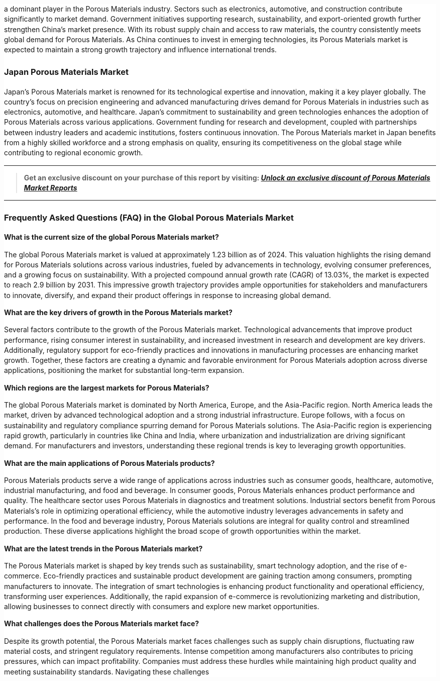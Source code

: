 a dominant player in the Porous Materials industry. Sectors such as electronics, automotive, and construction contribute significantly to market demand. Government initiatives supporting research, sustainability, and export-oriented growth further strengthen China&rsquo;s market presence. With its robust supply chain and access to raw materials, the country consistently meets global demand for Porous Materials. As China continues to invest in emerging technologies, its Porous Materials market is expected to maintain a strong growth trajectory and influence international trends.</p><h3>Japan Porous Materials Market</h3><p>Japan&rsquo;s Porous Materials market is renowned for its technological expertise and innovation, making it a key player globally. The country&rsquo;s focus on precision engineering and advanced manufacturing drives demand for Porous Materials in industries such as electronics, automotive, and healthcare. Japan&rsquo;s commitment to sustainability and green technologies enhances the adoption of Porous Materials across various applications. Government funding for research and development, coupled with partnerships between industry leaders and academic institutions, fosters continuous innovation. The Porous Materials market in Japan benefits from a highly skilled workforce and a strong emphasis on quality, ensuring its competitiveness on the global stage while contributing to regional economic growth.</p><hr /><blockquote><p><strong>Get an exclusive discount on your purchase of this report by visiting: <em><a href="://marketresearchpulse.com/ask-for-discount/17647?utm_source=Github&amp;utm_medium=0111">Unlock an exclusive discount of Porous Materials Market Reports</a></em>&nbsp;</strong></p></blockquote><hr /><h3>Frequently Asked Questions (FAQ) in the Global Porous Materials Market</h3><p><strong>What is the current size of the global Porous Materials market?</strong></p><p>The global Porous Materials market is valued at approximately 1.23 billion as of 2024. This valuation highlights the rising demand for Porous Materials solutions across various industries, fueled by advancements in technology, evolving consumer preferences, and a growing focus on sustainability. With a projected compound annual growth rate (CAGR) of 13.03%, the market is expected to reach 2.9 billion by 2031. This impressive growth trajectory provides ample opportunities for stakeholders and manufacturers to innovate, diversify, and expand their product offerings in response to increasing global demand.</p><p><strong>What are the key drivers of growth in the Porous Materials market?</strong></p><p>Several factors contribute to the growth of the Porous Materials market. Technological advancements that improve product performance, rising consumer interest in sustainability, and increased investment in research and development are key drivers. Additionally, regulatory support for eco-friendly practices and innovations in manufacturing processes are enhancing market growth. Together, these factors are creating a dynamic and favorable environment for Porous Materials adoption across diverse applications, positioning the market for substantial long-term expansion.</p><p><strong>Which regions are the largest markets for Porous Materials?</strong></p><p>The global Porous Materials market is dominated by North America, Europe, and the Asia-Pacific region. North America leads the market, driven by advanced technological adoption and a strong industrial infrastructure. Europe follows, with a focus on sustainability and regulatory compliance spurring demand for Porous Materials solutions. The Asia-Pacific region is experiencing rapid growth, particularly in countries like China and India, where urbanization and industrialization are driving significant demand. For manufacturers and investors, understanding these regional trends is key to leveraging growth opportunities.</p><p><strong>What are the main applications of Porous Materials products?</strong></p><p>Porous Materials products serve a wide range of applications across industries such as consumer goods, healthcare, automotive, industrial manufacturing, and food and beverage. In consumer goods, Porous Materials enhances product performance and quality. The healthcare sector uses Porous Materials in diagnostics and treatment solutions. Industrial sectors benefit from Porous Materials&rsquo;s role in optimizing operational efficiency, while the automotive industry leverages advancements in safety and performance. In the food and beverage industry, Porous Materials solutions are integral for quality control and streamlined production. These diverse applications highlight the broad scope of growth opportunities within the market.</p><p><strong>What are the latest trends in the Porous Materials market?</strong></p><p>The Porous Materials market is shaped by key trends such as sustainability, smart technology adoption, and the rise of e-commerce. Eco-friendly practices and sustainable product development are gaining traction among consumers, prompting manufacturers to innovate. The integration of smart technologies is enhancing product functionality and operational efficiency, transforming user experiences. Additionally, the rapid expansion of e-commerce is revolutionizing marketing and distribution, allowing businesses to connect directly with consumers and explore new market opportunities.</p><p><strong>What challenges does the Porous Materials market face?</strong></p><p>Despite its growth potential, the Porous Materials market faces challenges such as supply chain disruptions, fluctuating raw material costs, and stringent regulatory requirements. Intense competition among manufacturers also contributes to pricing pressures, which can impact profitability. Companies must address these hurdles while maintaining high product quality and meeting sustainability standards. Navigating these challenges